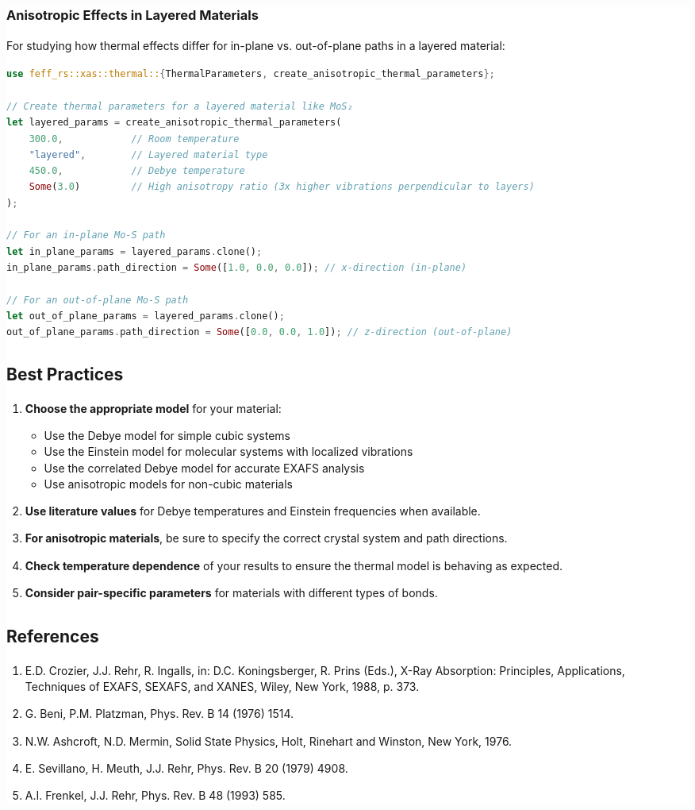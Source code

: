 ### Anisotropic Effects in Layered Materials

For studying how thermal effects differ for in-plane vs. out-of-plane paths in a layered material:

```rust
use feff_rs::xas::thermal::{ThermalParameters, create_anisotropic_thermal_parameters};

// Create thermal parameters for a layered material like MoS₂
let layered_params = create_anisotropic_thermal_parameters(
    300.0,            // Room temperature
    "layered",        // Layered material type
    450.0,            // Debye temperature
    Some(3.0)         // High anisotropy ratio (3x higher vibrations perpendicular to layers)
);

// For an in-plane Mo-S path
let in_plane_params = layered_params.clone();
in_plane_params.path_direction = Some([1.0, 0.0, 0.0]); // x-direction (in-plane)

// For an out-of-plane Mo-S path
let out_of_plane_params = layered_params.clone();
out_of_plane_params.path_direction = Some([0.0, 0.0, 1.0]); // z-direction (out-of-plane)
```

## Best Practices

1. **Choose the appropriate model** for your material:
   - Use the Debye model for simple cubic systems
   - Use the Einstein model for molecular systems with localized vibrations
   - Use the correlated Debye model for accurate EXAFS analysis
   - Use anisotropic models for non-cubic materials

2. **Use literature values** for Debye temperatures and Einstein frequencies when available.

3. **For anisotropic materials**, be sure to specify the correct crystal system and path directions.

4. **Check temperature dependence** of your results to ensure the thermal model is behaving as expected.

5. **Consider pair-specific parameters** for materials with different types of bonds.

## References

1. E.D. Crozier, J.J. Rehr, R. Ingalls, in: D.C. Koningsberger, R. Prins (Eds.), X-Ray Absorption: Principles, Applications, Techniques of EXAFS, SEXAFS, and XANES, Wiley, New York, 1988, p. 373.

2. G. Beni, P.M. Platzman, Phys. Rev. B 14 (1976) 1514.

3. N.W. Ashcroft, N.D. Mermin, Solid State Physics, Holt, Rinehart and Winston, New York, 1976.

4. E. Sevillano, H. Meuth, J.J. Rehr, Phys. Rev. B 20 (1979) 4908.

5. A.I. Frenkel, J.J. Rehr, Phys. Rev. B 48 (1993) 585.